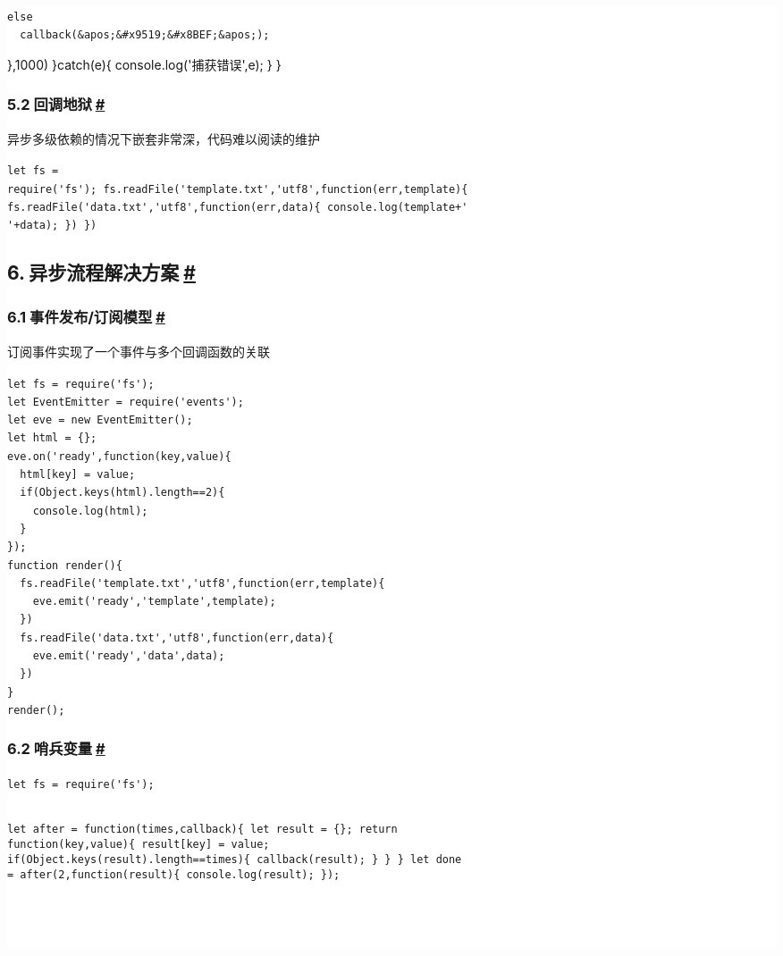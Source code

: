     else
      callback(&apos;&#x9519;&#x8BEF;&apos;);
  },1000)
}catch(e){
  console.log(&apos;&#x6355;&#x83B7;&#x9519;&#x8BEF;&apos;,e);
}
}
</code></pre><h3 id="t85.2 &#x56DE;&#x8C03;&#x5730;&#x72F1;">5.2 &#x56DE;&#x8C03;&#x5730;&#x72F1; <a href="#t85.2 &#x56DE;&#x8C03;&#x5730;&#x72F1;"> # </a></h3>
&#x5F02;&#x6B65;&#x591A;&#x7EA7;&#x4F9D;&#x8D56;&#x7684;&#x60C5;&#x51B5;&#x4E0B;&#x5D4C;&#x5957;&#x975E;&#x5E38;&#x6DF1;&#xFF0C;&#x4EE3;&#x7801;&#x96BE;&#x4EE5;&#x9605;&#x8BFB;&#x7684;&#x7EF4;&#x62A4;<pre><code>let fs = require(&apos;fs&apos;);
fs.readFile(&apos;template.txt&apos;,&apos;utf8&apos;,function(err,template){
fs.readFile(&apos;data.txt&apos;,&apos;utf8&apos;,function(err,data){
  console.log(template+&apos; &apos;+data);
})
})
</code></pre></li>
</ul>
<h2 id="t96. &#x5F02;&#x6B65;&#x6D41;&#x7A0B;&#x89E3;&#x51B3;&#x65B9;&#x6848;">6. &#x5F02;&#x6B65;&#x6D41;&#x7A0B;&#x89E3;&#x51B3;&#x65B9;&#x6848; <a href="#t96. &#x5F02;&#x6B65;&#x6D41;&#x7A0B;&#x89E3;&#x51B3;&#x65B9;&#x6848;"> # </a></h2>
<h3 id="t106.1 &#x4E8B;&#x4EF6;&#x53D1;&#x5E03;/&#x8BA2;&#x9605;&#x6A21;&#x578B;">6.1 &#x4E8B;&#x4EF6;&#x53D1;&#x5E03;/&#x8BA2;&#x9605;&#x6A21;&#x578B; <a href="#t106.1 &#x4E8B;&#x4EF6;&#x53D1;&#x5E03;/&#x8BA2;&#x9605;&#x6A21;&#x578B;"> # </a></h3>
<p>&#x8BA2;&#x9605;&#x4E8B;&#x4EF6;&#x5B9E;&#x73B0;&#x4E86;&#x4E00;&#x4E2A;&#x4E8B;&#x4EF6;&#x4E0E;&#x591A;&#x4E2A;&#x56DE;&#x8C03;&#x51FD;&#x6570;&#x7684;&#x5173;&#x8054;</p>
<pre><code>let fs = require(&apos;fs&apos;);
let EventEmitter = require(&apos;events&apos;);
let eve = new EventEmitter();
let html = {};
eve.on(&apos;ready&apos;,function(key,value){
  html[key] = value;
  if(Object.keys(html).length==2){
    console.log(html);
  }
});
function render(){
  fs.readFile(&apos;template.txt&apos;,&apos;utf8&apos;,function(err,template){
    eve.emit(&apos;ready&apos;,&apos;template&apos;,template);
  })
  fs.readFile(&apos;data.txt&apos;,&apos;utf8&apos;,function(err,data){
    eve.emit(&apos;ready&apos;,&apos;data&apos;,data);
  })
}
render();
</code></pre><h3 id="t116.2 &#x54E8;&#x5175;&#x53D8;&#x91CF;">6.2 &#x54E8;&#x5175;&#x53D8;&#x91CF; <a href="#t116.2 &#x54E8;&#x5175;&#x53D8;&#x91CF;"> # </a></h3>
<pre><code>let fs = require(&apos;fs&apos;);

let after = function(times,callback){
  let result = {};
  return function(key,value){
    result[key] = value;
    if(Object.keys(result).length==times){
      callback(result);
    }
  }
}
let done = after(2,function(result){
  console.log(result);
});
